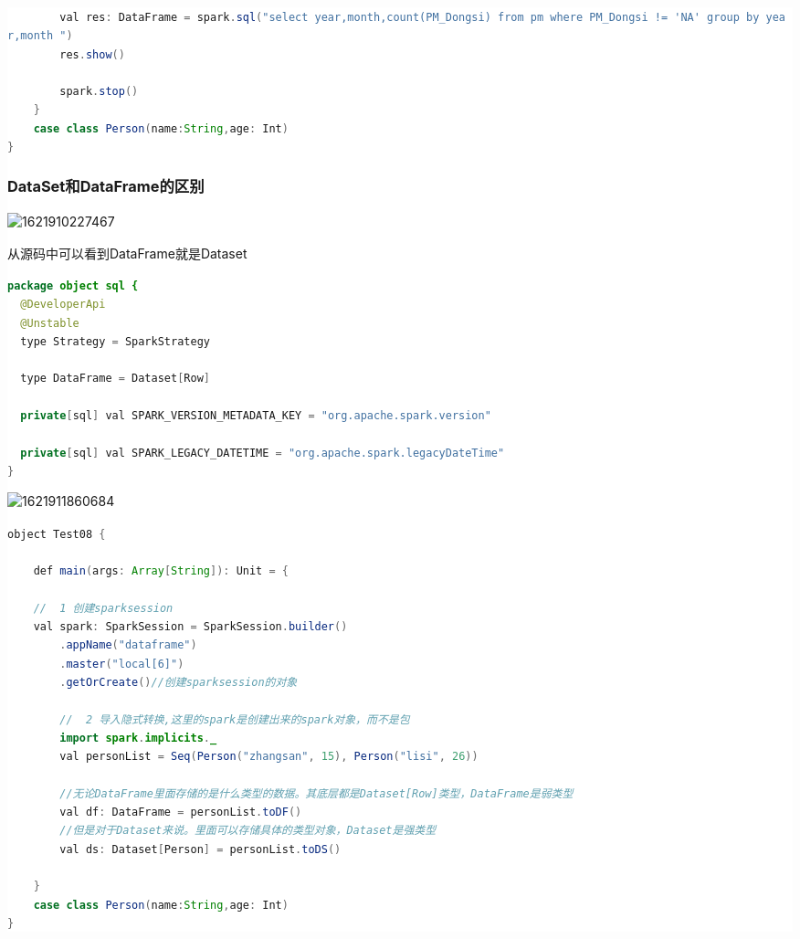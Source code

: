 ~~~ java
		val res: DataFrame = spark.sql("select year,month,count(PM_Dongsi) from pm where PM_Dongsi != 'NA' group by year,month ")
		res.show()

		spark.stop()
	}
	case class Person(name:String,age: Int)
}
~~~

### DataSet和DataFrame的区别

![1621910227467](https://tprzfbucket.oss-cn-beijing.aliyuncs.com/hadoop/202105/25/103708-493972.png)

从源码中可以看到DataFrame就是Dataset

~~~ java
package object sql {
  @DeveloperApi
  @Unstable
  type Strategy = SparkStrategy

  type DataFrame = Dataset[Row]

  private[sql] val SPARK_VERSION_METADATA_KEY = "org.apache.spark.version"
    
  private[sql] val SPARK_LEGACY_DATETIME = "org.apache.spark.legacyDateTime"
}
~~~

![1621911860684](https://tprzfbucket.oss-cn-beijing.aliyuncs.com/hadoop/202105/26/100000-205409.png)

~~~ java
object Test08 {

	def main(args: Array[String]): Unit = {

	//	1 创建sparksession
	val spark: SparkSession = SparkSession.builder()
		.appName("dataframe")
		.master("local[6]")
		.getOrCreate()//创建sparksession的对象

		//	2 导入隐式转换,这里的spark是创建出来的spark对象，而不是包
		import spark.implicits._
		val personList = Seq(Person("zhangsan", 15), Person("lisi", 26))

		//无论DataFrame里面存储的是什么类型的数据。其底层都是Dataset[Row]类型，DataFrame是弱类型
		val df: DataFrame = personList.toDF()
		//但是对于Dataset来说。里面可以存储具体的类型对象，Dataset是强类型
		val ds: Dataset[Person] = personList.toDS()

	}
	case class Person(name:String,age: Int)
}
~~~
